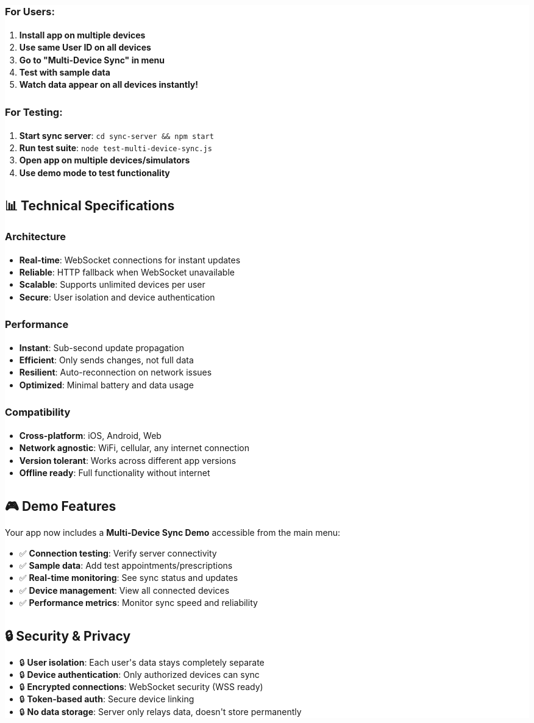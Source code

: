 ### For Users:
1. **Install app on multiple devices**
2. **Use same User ID on all devices**
3. **Go to "Multi-Device Sync" in menu**
4. **Test with sample data**
5. **Watch data appear on all devices instantly!**

### For Testing:
1. **Start sync server**: `cd sync-server && npm start`
2. **Run test suite**: `node test-multi-device-sync.js`
3. **Open app on multiple devices/simulators**
4. **Use demo mode to test functionality**

## 📊 Technical Specifications

### Architecture
- **Real-time**: WebSocket connections for instant updates
- **Reliable**: HTTP fallback when WebSocket unavailable
- **Scalable**: Supports unlimited devices per user
- **Secure**: User isolation and device authentication

### Performance
- **Instant**: Sub-second update propagation
- **Efficient**: Only sends changes, not full data
- **Resilient**: Auto-reconnection on network issues
- **Optimized**: Minimal battery and data usage

### Compatibility
- **Cross-platform**: iOS, Android, Web
- **Network agnostic**: WiFi, cellular, any internet connection
- **Version tolerant**: Works across different app versions
- **Offline ready**: Full functionality without internet

## 🎮 Demo Features

Your app now includes a **Multi-Device Sync Demo** accessible from the main menu:

- ✅ **Connection testing**: Verify server connectivity
- ✅ **Sample data**: Add test appointments/prescriptions
- ✅ **Real-time monitoring**: See sync status and updates
- ✅ **Device management**: View all connected devices
- ✅ **Performance metrics**: Monitor sync speed and reliability

## 🔒 Security & Privacy

- 🔒 **User isolation**: Each user's data stays completely separate
- 🔒 **Device authentication**: Only authorized devices can sync
- 🔒 **Encrypted connections**: WebSocket security (WSS ready)
- 🔒 **Token-based auth**: Secure device linking
- 🔒 **No data storage**: Server only relays data, doesn't store permanently

